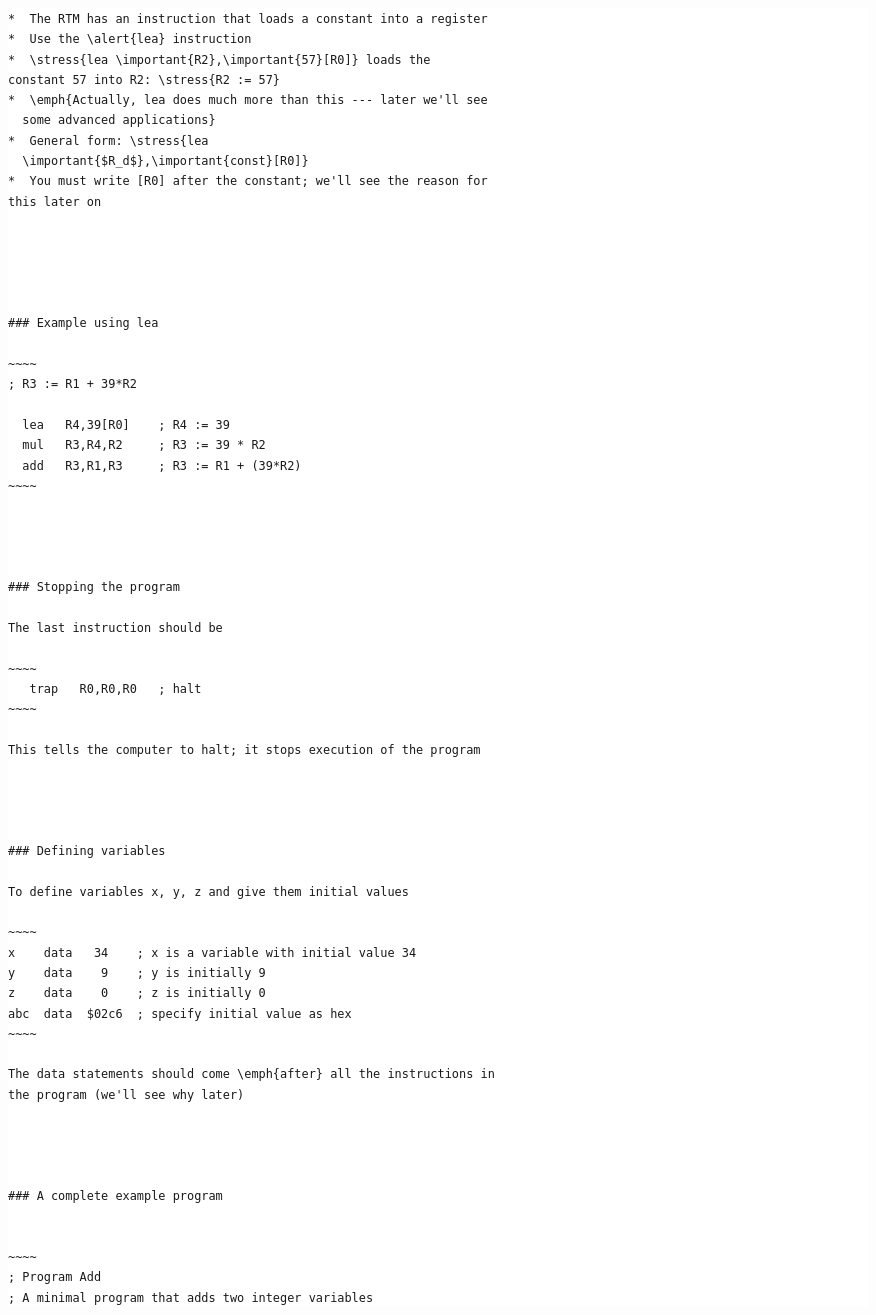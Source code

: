   ~~~~~~~~~~  ~~~~~~~~~~
 *  The RTM has an instruction that loads a constant into a register
 *  Use the \alert{lea} instruction
 *  \stress{lea \important{R2},\important{57}[R0]} loads the
  constant 57 into R2: \stress{R2 := 57}
 *  \emph{Actually, lea does much more than this --- later we'll see
    some advanced applications}
 *  General form: \stress{lea
    \important{$R_d$},\important{const}[R0]}
 *  You must write [R0] after the constant; we'll see the reason for
  this later on





### Example using lea

~~~~
; R3 := R1 + 39*R2

    lea   R4,39[R0]    ; R4 := 39
    mul   R3,R4,R2     ; R3 := 39 * R2
    add   R3,R1,R3     ; R3 := R1 + (39*R2)
~~~~




### Stopping the program

The last instruction should be

~~~~
     trap   R0,R0,R0   ; halt
~~~~

This tells the computer to halt; it stops execution of the program




### Defining variables

To define variables x, y, z and give them initial values

~~~~
x    data   34    ; x is a variable with initial value 34
y    data    9    ; y is initially 9
z    data    0    ; z is initially 0
abc  data  $02c6  ; specify initial value as hex
~~~~

The data statements should come \emph{after} all the instructions in
the program (we'll see why later)




### A complete example program


~~~~
; Program Add
; A minimal program that adds two integer variables
  ~~~~~~~~~~